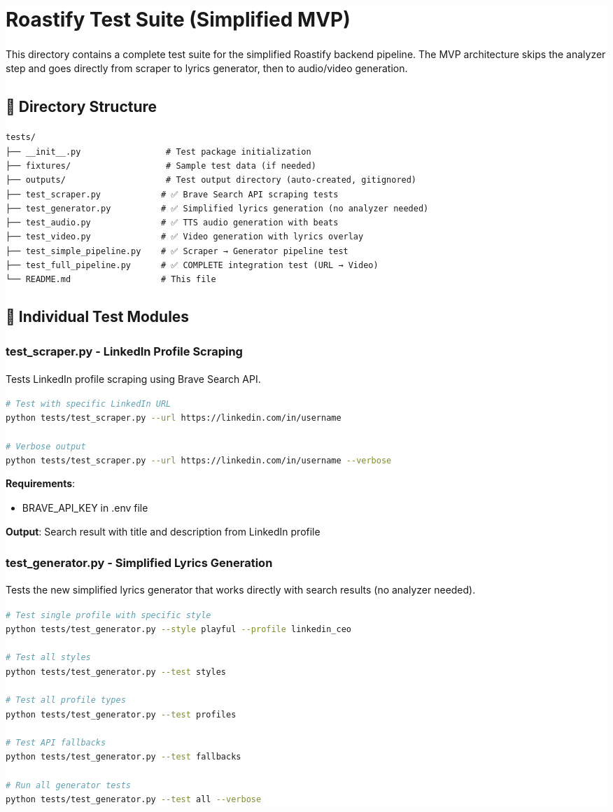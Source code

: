# Roastify Test Suite (Simplified MVP)

This directory contains a complete test suite for the simplified Roastify backend pipeline. The MVP architecture skips the analyzer step and goes directly from scraper to lyrics generator, then to audio/video generation.

## 📁 Directory Structure

```
tests/
├── __init__.py                 # Test package initialization
├── fixtures/                   # Sample test data (if needed)
├── outputs/                    # Test output directory (auto-created, gitignored)
├── test_scraper.py            # ✅ Brave Search API scraping tests
├── test_generator.py          # ✅ Simplified lyrics generation (no analyzer needed)
├── test_audio.py              # ✅ TTS audio generation with beats
├── test_video.py              # ✅ Video generation with lyrics overlay
├── test_simple_pipeline.py    # ✅ Scraper → Generator pipeline test
├── test_full_pipeline.py      # ✅ COMPLETE integration test (URL → Video)
└── README.md                  # This file
```

## 🧪 Individual Test Modules

### test_scraper.py - LinkedIn Profile Scraping

Tests LinkedIn profile scraping using Brave Search API.

```bash
# Test with specific LinkedIn URL
python tests/test_scraper.py --url https://linkedin.com/in/username

# Verbose output
python tests/test_scraper.py --url https://linkedin.com/in/username --verbose
```

**Requirements**: 
- BRAVE_API_KEY in .env file

**Output**: Search result with title and description from LinkedIn profile

### test_generator.py - Simplified Lyrics Generation

Tests the new simplified lyrics generator that works directly with search results (no analyzer needed).

```bash
# Test single profile with specific style
python tests/test_generator.py --style playful --profile linkedin_ceo

# Test all styles
python tests/test_generator.py --test styles

# Test all profile types
python tests/test_generator.py --test profiles

# Test API fallbacks
python tests/test_generator.py --test fallbacks

# Run all generator tests
python tests/test_generator.py --test all --verbose
```
